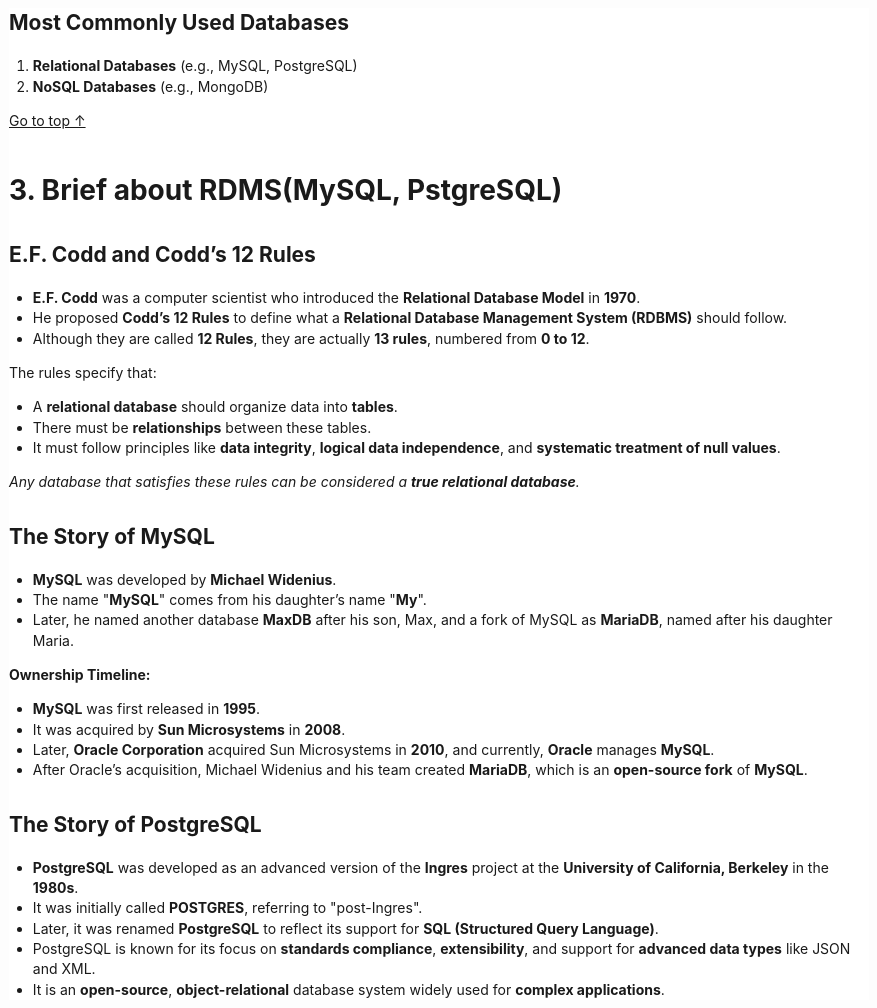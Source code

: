 ## **Most Commonly Used Databases**

1. **Relational Databases** (e.g., MySQL, PostgreSQL)
2. **NoSQL Databases** (e.g., MongoDB)

[Go to top ↑](#index)

# **3. Brief about RDMS(MySQL, PstgreSQL)**

## **E.F. Codd and Codd’s 12 Rules**

- **E.F. Codd** was a computer scientist who introduced the **Relational Database Model** in **1970**.
- He proposed **Codd’s 12 Rules** to define what a **Relational Database Management System (RDBMS)** should follow.
- Although they are called **12 Rules**, they are actually **13 rules**, numbered from **0 to 12**.

The rules specify that:

- A **relational database** should organize data into **tables**.
- There must be **relationships** between these tables.
- It must follow principles like **data integrity**, **logical data independence**, and **systematic treatment of null values**.

_Any database that satisfies these rules can be considered a **true relational database**._

## **The Story of MySQL**

- **MySQL** was developed by **Michael Widenius**.
- The name "**MySQL**" comes from his daughter’s name "**My**".
- Later, he named another database **MaxDB** after his son, Max, and a fork of MySQL as **MariaDB**, named after his daughter Maria.

**Ownership Timeline:**

- **MySQL** was first released in **1995**.
- It was acquired by **Sun Microsystems** in **2008**.
- Later, **Oracle Corporation** acquired Sun Microsystems in **2010**, and currently, **Oracle** manages **MySQL**.
- After Oracle’s acquisition, Michael Widenius and his team created **MariaDB**, which is an **open-source fork** of **MySQL**.

## **The Story of PostgreSQL**

- **PostgreSQL** was developed as an advanced version of the **Ingres** project at the **University of California, Berkeley** in the **1980s**.
- It was initially called **POSTGRES**, referring to "post-Ingres".
- Later, it was renamed **PostgreSQL** to reflect its support for **SQL (Structured Query Language)**.
- PostgreSQL is known for its focus on **standards compliance**, **extensibility**, and support for **advanced data types** like JSON and XML.
- It is an **open-source**, **object-relational** database system widely used for **complex applications**.
